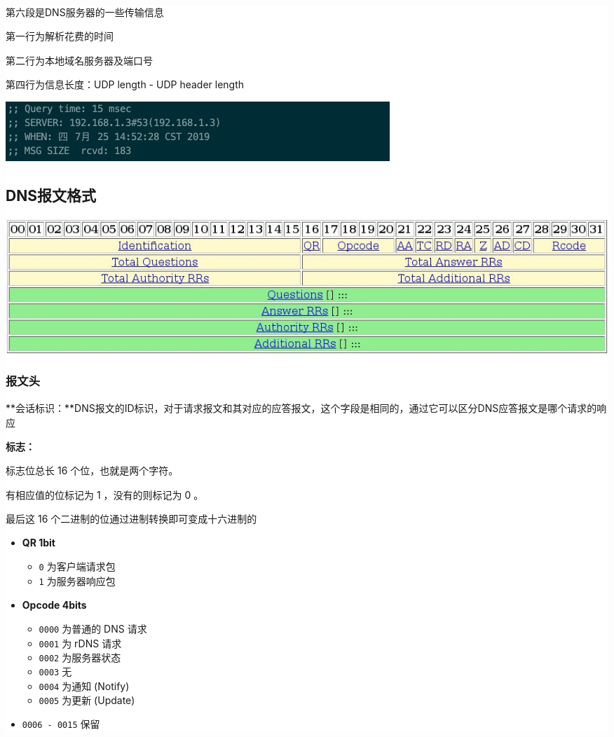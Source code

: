 

第六段是DNS服务器的一些传输信息

第一行为解析花费的时间

第二行为本地域名服务器及端口号

第四行为信息长度：UDP length - UDP header length

![域名系统](/images/DNS详解/alibaba-sec6.png)



## DNS报文格式

![域名系统](/images/DNS详解/dns-protocol-format.jpg)

### 报文头

**会话标识：**DNS报文的ID标识，对于请求报文和其对应的应答报文，这个字段是相同的，通过它可以区分DNS应答报文是哪个请求的响应

**标志：**

标志位总长 16 个位，也就是两个字符。

有相应值的位标记为 1 ，没有的则标记为 0 。

最后这 16 个二进制的位通过进制转换即可变成十六进制的

- **QR 1bit**
  
  - `0` 为客户端请求包
  - `1` 为服务器响应包
  
- **Opcode 4bits**
  
  - `0000` 为普通的 DNS 请求
  - `0001` 为 rDNS 请求
  - `0002` 为服务器状态
  - `0003` 无
  - `0004` 为通知 (Notify)
  - `0005` 为更新 (Update)
- `0006 - 0015` 保留
  